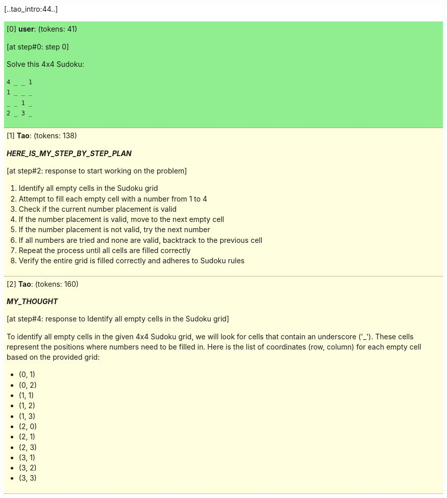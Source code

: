 [..tao_intro:44..]


</div>

<div style="background-color:lightgreen; padding: 5px; border-bottom: 1px dotted grey">
<div>[0] <b>user</b>: (tokens: 41)</div>

[at step#0: step 0]

Solve this 4x4 Sudoku:

```
4 _ _ 1
1 _ _ _
_ _ 1 _
2 _ 3 _
```


</div>

<div style="background-color:lightyellow; padding: 5px; border-bottom: 1px dotted grey">
<div>[1] <b>Tao</b>: (tokens: 138)</div>

***HERE_IS_MY_STEP_BY_STEP_PLAN***


[at step#2: response to start working on the problem]


1. Identify all empty cells in the Sudoku grid
2. Attempt to fill each empty cell with a number from 1 to 4
3. Check if the current number placement is valid
4. If the number placement is valid, move to the next empty cell
5. If the number placement is not valid, try the next number
6. If all numbers are tried and none are valid, backtrack to the previous cell
7. Repeat the process until all cells are filled correctly
8. Verify the entire grid is filled correctly and adheres to Sudoku rules


</div>

<div style="background-color:lightyellow; padding: 5px; border-bottom: 1px dotted grey">
<div>[2] <b>Tao</b>: (tokens: 160)</div>

***MY_THOUGHT***


[at step#4: response to Identify all empty cells in the Sudoku grid]

To identify all empty cells in the given 4x4 Sudoku grid, we will look for cells that contain an underscore ('_'). These cells represent the positions where numbers need to be filled in. Here is the list of coordinates (row, column) for each empty cell based on the provided grid:

- (0, 1)
- (0, 2)
- (1, 1)
- (1, 2)
- (1, 3)
- (2, 0)
- (2, 1)
- (2, 3)
- (3, 1)
- (3, 2)
- (3, 3)
